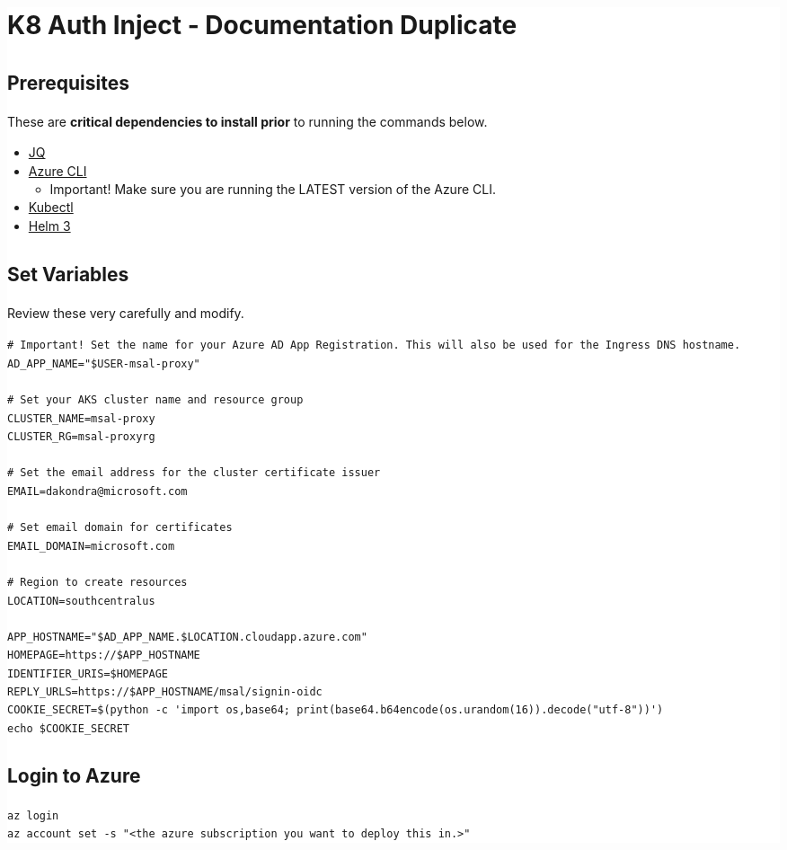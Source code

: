 # K8 Auth Inject - Documentation Duplicate

## Prerequisites

These are **critical dependencies to install prior** to running the commands below.

- [JQ](https://stedolan.github.io/jq/)
- [Azure CLI](https://docs.microsoft.com/en-us/cli/azure/install-azure-cli?view=azure-cli-latest)
    - Important! Make sure you are running the LATEST version of the Azure CLI.
- [Kubectl](https://kubernetes.io/docs/tasks/tools/install-kubectl/)
- [Helm 3](https://helm.sh/docs/intro/install/)

## Set Variables

Review these very carefully and modify.

    # Important! Set the name for your Azure AD App Registration. This will also be used for the Ingress DNS hostname.
    AD_APP_NAME="$USER-msal-proxy"
    
    # Set your AKS cluster name and resource group
    CLUSTER_NAME=msal-proxy
    CLUSTER_RG=msal-proxyrg
    
    # Set the email address for the cluster certificate issuer
    EMAIL=dakondra@microsoft.com
    
    # Set email domain for certificates
    EMAIL_DOMAIN=microsoft.com
    
    # Region to create resources
    LOCATION=southcentralus
    
    APP_HOSTNAME="$AD_APP_NAME.$LOCATION.cloudapp.azure.com"
    HOMEPAGE=https://$APP_HOSTNAME
    IDENTIFIER_URIS=$HOMEPAGE
    REPLY_URLS=https://$APP_HOSTNAME/msal/signin-oidc
    COOKIE_SECRET=$(python -c 'import os,base64; print(base64.b64encode(os.urandom(16)).decode("utf-8"))')
    echo $COOKIE_SECRET

## Login to Azure

    az login
    az account set -s "<the azure subscription you want to deploy this in.>"
